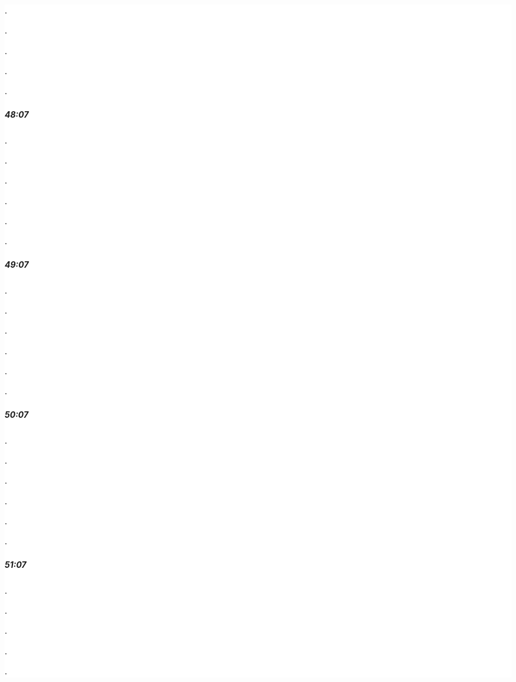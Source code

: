 .

.

.

.

.

##### 48:07

.

.

.

.

.

.

##### 49:07

.

.

.

.

.

.

##### 50:07

.

.

.

.

.

.

##### 51:07

.

.

.

.

.
